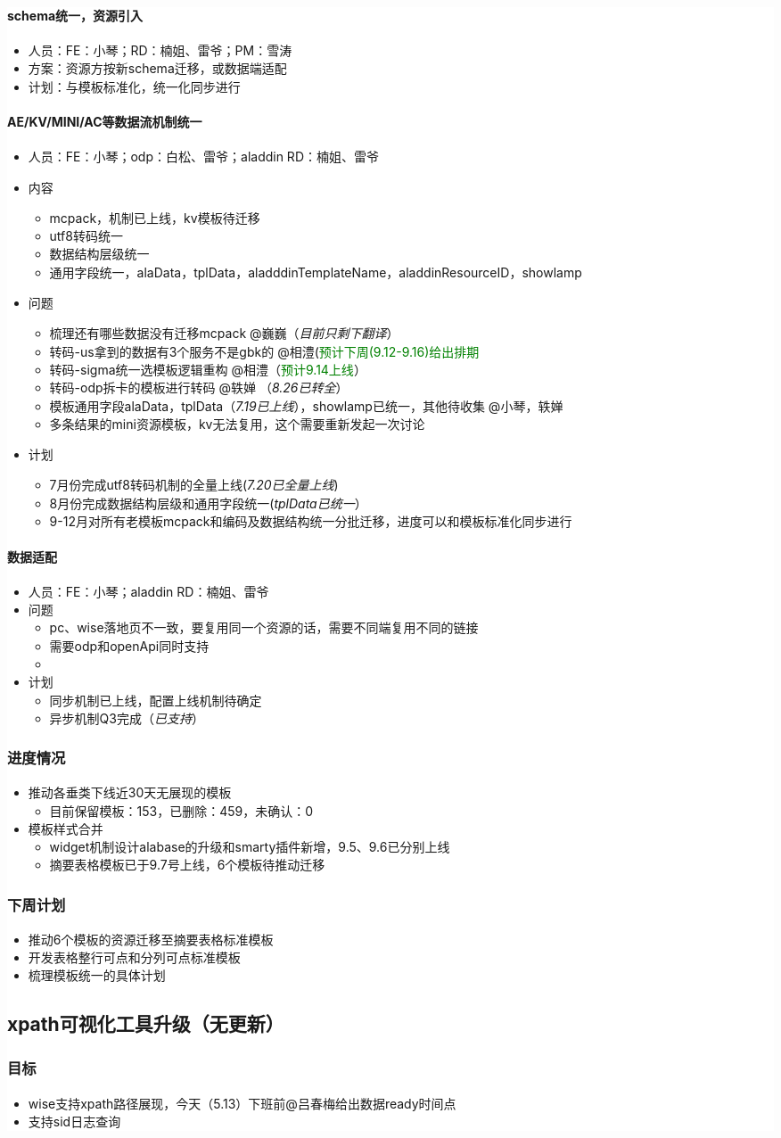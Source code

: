 #### schema统一，资源引入
* 人员：FE：小琴；RD：楠姐、雷爷；PM：雪涛
* 方案：资源方按新schema迁移，或数据端适配
* 计划：与模板标准化，统一化同步进行

#### AE/KV/MINI/AC等数据流机制统一
* 人员：FE：小琴；odp：白松、雷爷；aladdin RD：楠姐、雷爷
* 内容
    * mcpack，机制已上线，kv模板待迁移
    * utf8转码统一
    * 数据结构层级统一
    * 通用字段统一，alaData，tplData，aladddinTemplateName，aladdinResourceID，showlamp
* 问题
    * 梳理还有哪些数据没有迁移mcpack @巍巍（*目前只剩下翻译*）
    * 转码-us拿到的数据有3个服务不是gbk的 @相澧(<span style="color: green;">预计下周(9.12-9.16)给出排期</span>
    * 转码-sigma统一选模板逻辑重构 @相澧（<span style="color: green;">预计9.14上线</span>）
    * 转码-odp拆卡的模板进行转码 @轶婵 （*8.26已转全*）
    * 模板通用字段alaData，tplData（*7.19已上线*），showlamp已统一，其他待收集 @小琴，轶婵
    * 多条结果的mini资源模板，kv无法复用，这个需要重新发起一次讨论
   
* 计划
    * 7月份完成utf8转码机制的全量上线(*7.20已全量上线*)
    * 8月份完成数据结构层级和通用字段统一(*tplData已统一*）
    * 9-12月对所有老模板mcpack和编码及数据结构统一分批迁移，进度可以和模板标准化同步进行

#### 数据适配
* 人员：FE：小琴；aladdin RD：楠姐、雷爷
* 问题
    * pc、wise落地页不一致，要复用同一个资源的话，需要不同端复用不同的链接
    * 需要odp和openApi同时支持
    * 
* 计划
    * 同步机制已上线，配置上线机制待确定
    * 异步机制Q3完成（*已支持*）

### 进度情况

* 推动各垂类下线近30天无展现的模板
    * 目前保留模板：153，已删除：459，未确认：0
* 模板样式合并
    * widget机制设计alabase的升级和smarty插件新增，9.5、9.6已分别上线
    * 摘要表格模板已于9.7号上线，6个模板待推动迁移

### 下周计划

* 推动6个模板的资源迁移至摘要表格标准模板
* 开发表格整行可点和分列可点标准模板
* 梳理模板统一的具体计划

## xpath可视化工具升级（无更新）
### 目标
* wise支持xpath路径展现，今天（5.13）下班前@吕春梅给出数据ready时间点
* 支持sid日志查询
